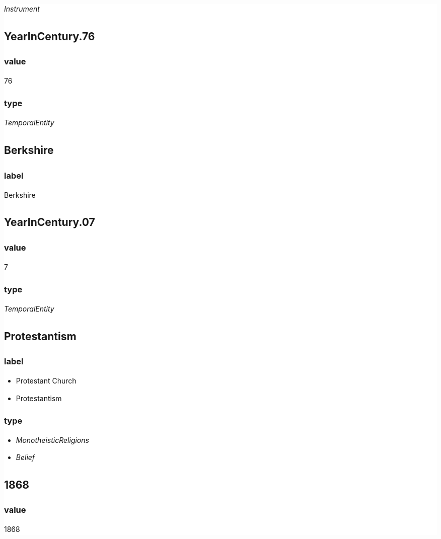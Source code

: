 *Instrument*

## YearInCentury.76

### value


76

### type


*TemporalEntity*

## Berkshire

### label


Berkshire

## YearInCentury.07

### value


7

### type


*TemporalEntity*

## Protestantism

### label

 - Protestant Church

 - Protestantism

### type

 - *MonotheisticReligions*

 - *Belief*

## 1868

### value


1868
